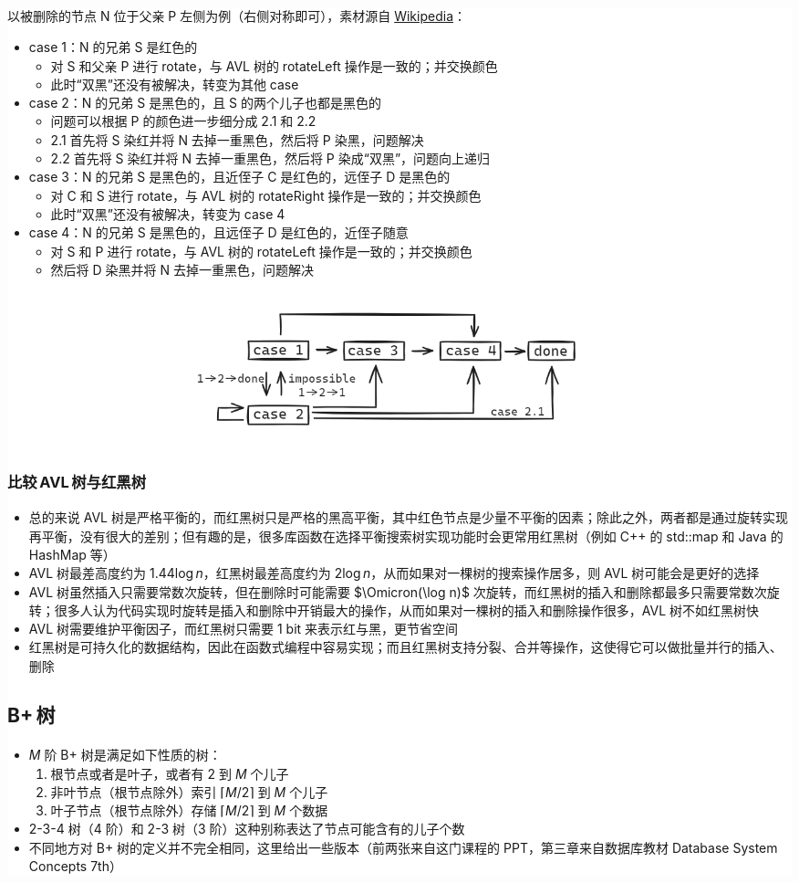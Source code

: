以被删除的节点 N 位于父亲 P 左侧为例（右侧对称即可），素材源自 [Wikipedia](https://en.wikipedia.org/wiki/Red%E2%80%93black_tree#Removal)：

- case 1：N 的兄弟 S 是红色的
    - 对 S 和父亲 P 进行 rotate，与 AVL 树的 rotateLeft 操作是一致的；并交换颜色
    - 此时“双黑”还没有被解决，转变为其他 case
- case 2：N 的兄弟 S 是黑色的，且 S 的两个儿子也都是黑色的
    - 问题可以根据 P 的颜色进一步细分成 2.1 和 2.2
    - 2.1 首先将 S 染红并将 N 去掉一重黑色，然后将 P 染黑，问题解决
    - 2.2 首先将 S 染红并将 N 去掉一重黑色，然后将 P 染成“双黑”，问题向上递归
- case 3：N 的兄弟 S 是黑色的，且近侄子 C 是红色的，远侄子 D 是黑色的
    - 对 C 和 S 进行 rotate，与 AVL 树的 rotateRight 操作是一致的；并交换颜色
    - 此时“双黑”还没有被解决，转变为 case 4
- case 4：N 的兄弟 S 是黑色的，且远侄子 D 是红色的，近侄子随意
    - 对 S 和 P 进行 rotate，与 AVL 树的 rotateLeft 操作是一致的；并交换颜色
    - 然后将 D 染黑并将 N 去掉一重黑色，问题解决

<div style="text-align: center;">
<img src="/assets/images/cs/algorithms/rd_del_graph.png" style="width: 60%;">
</div>

### 比较&thinsp;AVL&thinsp;树与红黑树

- 总的来说 AVL 树是严格平衡的，而红黑树只是严格的黑高平衡，其中红色节点是少量不平衡的因素；除此之外，两者都是通过旋转实现再平衡，没有很大的差别；但有趣的是，很多库函数在选择平衡搜索树实现功能时会更常用红黑树（例如 C++ 的 std::map 和 Java 的 HashMap 等）
- AVL 树最差高度约为 $1.44 \log n$，红黑树最差高度约为 $2 \log n$，从而如果对一棵树的搜索操作居多，则 AVL 树可能会是更好的选择
- AVL 树虽然插入只需要常数次旋转，但在删除时可能需要 $\Omicron(\log n)$ 次旋转，而红黑树的插入和删除都最多只需要常数次旋转；很多人认为代码实现时旋转是插入和删除中开销最大的操作，从而如果对一棵树的插入和删除操作很多，AVL 树不如红黑树快
- AVL 树需要维护平衡因子，而红黑树只需要 1 bit 来表示红与黑，更节省空间
- 红黑树是可持久化的数据结构，因此在函数式编程中容易实现；而且红黑树支持分裂、合并等操作，这使得它可以做批量并行的插入、删除

## B+&thinsp;树

- $M$ 阶 B+ 树是满足如下性质的树：
    1. 根节点或者是叶子，或者有 2 到 $M$ 个儿子
    2. 非叶节点（根节点除外）索引 $\lceil M/2 \rceil$ 到 $M$ 个儿子
    3. 叶子节点（根节点除外）存储 $\lceil M/2 \rceil$ 到 $M$ 个数据
- 2-3-4 树（4 阶）和 2-3 树（3 阶）这种别称表达了节点可能含有的儿子个数
- 不同地方对 B+ 树的定义并不完全相同，这里给出一些版本（前两张来自这门课程的 PPT，第三章来自数据库教材 Database System Concepts 7th）
